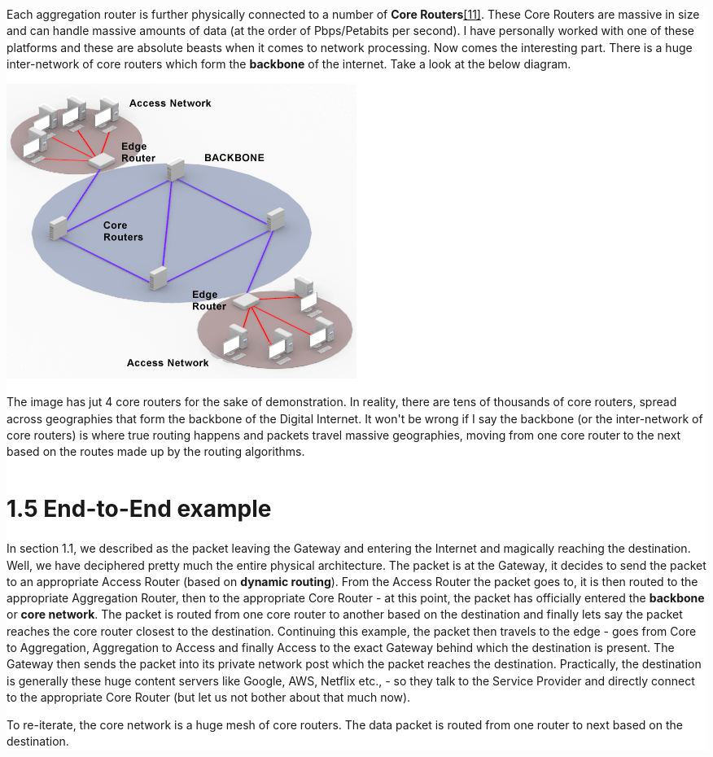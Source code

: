 Each aggregation router is further physically connected to a number of **Core Routers**[[11]](https://www.cisco.com/c/en/us/products/routers/product-listing.html#ServiceProviderEdgeRouters). These Core Routers are massive in size and can handle massive amounts of data (at the order of Pbps/Petabits per second). I have personally worked with one of these platforms and these are absolute beasts when it comes to network processing. Now comes the interesting part. There is a huge inter-network of core routers which form the **backbone** of the internet. Take a look at the below diagram.

![core-router-network](/assets/physical-internet/core-router-network.webp)

The image has jut 4 core routers for the sake of demonstration. In reality, there are tens of thousands of core routers, spread across geographies that form the backbone of the Digital Internet. It won't be wrong if I say the backbone (or the inter-network of core routers) is where true routing happens and packets travel massive geographies, moving from one core router to the next based on the routes made up by the routing algorithms.

# 1.5 End-to-End example

In section 1.1, we described as the packet leaving the Gateway and entering the Internet and magically reaching the destination. Well, we have deciphered pretty much the entire physical architecture. The packet is at the Gateway, it decides to send the packet to an appropriate Access Router (based on **dynamic routing**). From the Access Router the packet goes to, it is then routed to the appropriate Aggregation Router, then to the appropriate Core Router - at this point, the packet has officially entered the **backbone** or **core network**. The packet is routed from one core router to another based on the destination and finally lets say the packet reaches the core router closest to the destination. Continuing this example, the packet then travels to the edge - goes from Core to Aggregation, Aggregation to Access and finally Access to the exact Gateway behind which the destination is present. The Gateway then sends the packet into its private network post which the packet reaches the destination. Practically, the destination is generally these huge content servers like Google, AWS, Netflix etc., - so they talk to the Service Provider and directly connect to the appropriate Core Router (but let us not bother about that much now).

To re-iterate, the core network is a huge mesh of core routers. The data packet is routed from one router to next based on the destination.
